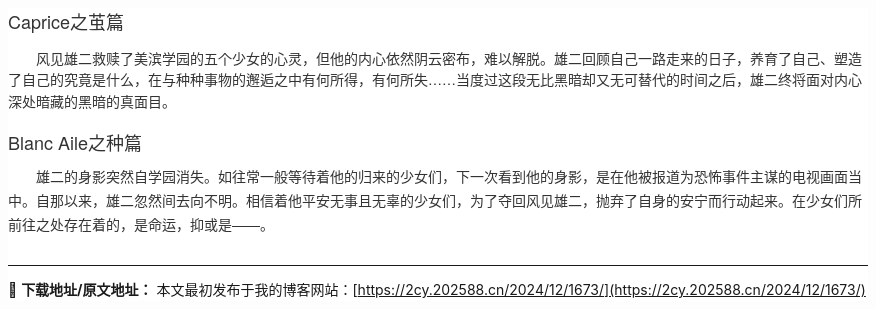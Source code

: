 <h3 style="box-sizing: content-box; margin: 0px; padding: 0px; font-size: 18px; font-weight: 400; color: #333333; font-family: 'Helvetica Neue', Helvetica, Arial, 'PingFang SC', 'Hiragino Sans GB', 'Microsoft YaHei', 'WenQuanYi Micro Hei', sans-serif; font-style: normal; font-variant-ligatures: normal; font-variant-caps: normal; letter-spacing: normal; orphans: 2; text-align: start; text-indent: 0px; text-transform: none; white-space: normal; widows: 2; word-spacing: 0px; -webkit-text-stroke-width: 0px; background-color: #ffffff; text-decoration-thickness: initial; text-decoration-style: initial; text-decoration-color: initial;">Caprice之茧篇</h3>
<p style="white-space: normal; text-indent: 2em; text-align: left;"><span style="text-indent: 2em;"><span style="color: #333333; font-family: 'Helvetica Neue', Helvetica, Arial, 'PingFang SC', 'Hiragino Sans GB', 'Microsoft YaHei', 'WenQuanYi Micro Hei', sans-serif; font-size: 14px; font-style: normal; font-variant-ligatures: normal; font-variant-caps: normal; font-weight: 400; letter-spacing: normal; orphans: 2; text-align: start; text-indent: 28px; text-transform: none; widows: 2; word-spacing: 0px; -webkit-text-stroke-width: 0px; background-color: #ffffff; text-decoration-thickness: initial; text-decoration-style: initial; text-decoration-color: initial; display: inline !important; float: none;">风见雄二救赎了美滨学园的五个少女的心灵，但他的内心依然阴云密布，难以解脱。雄二回顾自己一路走来的日子，养育了自己、塑造了自己的究竟是什么，在与种种事物的邂逅之中有何所得，有何所失……当度过这段无比黑暗却又无可替代的时间之后，雄二终将面对内心深处暗藏的黑暗的真面目。</span>
</span></p>

<div style="box-sizing: content-box; margin: 20px 0px 12px; padding: 0px; clear: both; display: block; font-size: 18px; line-height: 20px; color: #333333; font-family: 'Helvetica Neue', Helvetica, Arial, 'PingFang SC', 'Hiragino Sans GB', 'Microsoft YaHei', 'WenQuanYi Micro Hei', sans-serif; font-style: normal; font-variant-ligatures: normal; font-variant-caps: normal; font-weight: 400; letter-spacing: normal; orphans: 2; text-align: start; text-indent: 0px; text-transform: none; white-space: normal; widows: 2; word-spacing: 0px; -webkit-text-stroke-width: 0px; background-color: #ffffff; text-decoration-thickness: initial; text-decoration-style: initial; text-decoration-color: initial;" data-index="1-2" data-tag="header" data-uuid="go05ooiz4y" data-level="2" data-value="">
<h3 style="box-sizing: content-box; margin: 0px; padding: 0px; font-size: 18px; font-weight: 400;">Blanc Aile之种篇</h3>
</div>
<div style="box-sizing: content-box; margin: 0px 0px 15px; padding: 0px; overflow-wrap: break-word; zoom: 1; color: #333333; font-size: 14px; line-height: 24px; text-indent: 2em; font-family: 'Helvetica Neue', Helvetica, Arial, 'PingFang SC', 'Hiragino Sans GB', 'Microsoft YaHei', 'WenQuanYi Micro Hei', sans-serif; font-style: normal; font-variant-ligatures: normal; font-variant-caps: normal; font-weight: 400; letter-spacing: normal; orphans: 2; text-align: start; text-transform: none; white-space: normal; widows: 2; word-spacing: 0px; -webkit-text-stroke-width: 0px; background-color: #ffffff; text-decoration-thickness: initial; text-decoration-style: initial; text-decoration-color: initial;" data-tag="paragraph" data-uuid="go05ooiz6l" data-idx="0-4"><span style="box-sizing: content-box; margin: 0px; padding: 0px; position: relative;" data-text="true">雄二的身影突然自学园消失。如往常一般等待着他的归来的少女们，下一次看到他的身影，是在他被报道为恐怖事件主谋的电视画面当中。自那以来，雄二忽然间去向不明。相信着他平安无事且无辜的少女们，为了夺回风见雄二，抛弃了自身的安宁而行动起来。在少女们所前往之处存在着的，是命运，抑或是——。</span></div>
<h2 style="white-space: normal; text-indent: 2em; text-align: left;"></h2>

---
📖 **下载地址/原文地址：** 本文最初发布于我的博客网站：[https://2cy.202588.cn/2024/12/1673/](https://2cy.202588.cn/2024/12/1673/)
